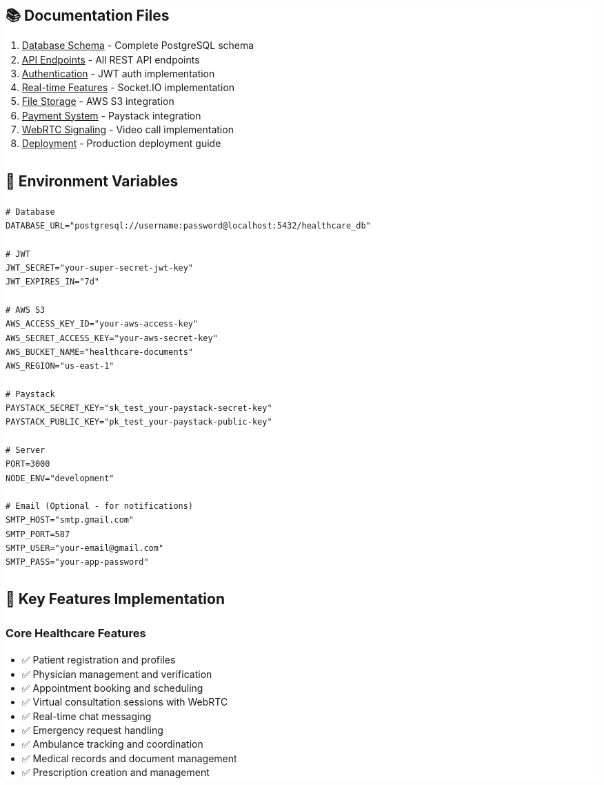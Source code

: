 ## 📚 Documentation Files

1. [Database Schema](./database-schema.md) - Complete PostgreSQL schema
2. [API Endpoints](./api-endpoints.md) - All REST API endpoints
3. [Authentication](./authentication.md) - JWT auth implementation
4. [Real-time Features](./realtime.md) - Socket.IO implementation
5. [File Storage](./file-storage.md) - AWS S3 integration
6. [Payment System](./payment-system.md) - Paystack integration
7. [WebRTC Signaling](./webrtc-signaling.md) - Video call implementation
8. [Deployment](./deployment.md) - Production deployment guide

## 🔐 Environment Variables

```env
# Database
DATABASE_URL="postgresql://username:password@localhost:5432/healthcare_db"

# JWT
JWT_SECRET="your-super-secret-jwt-key"
JWT_EXPIRES_IN="7d"

# AWS S3
AWS_ACCESS_KEY_ID="your-aws-access-key"
AWS_SECRET_ACCESS_KEY="your-aws-secret-key"
AWS_BUCKET_NAME="healthcare-documents"
AWS_REGION="us-east-1"

# Paystack
PAYSTACK_SECRET_KEY="sk_test_your-paystack-secret-key"
PAYSTACK_PUBLIC_KEY="pk_test_your-paystack-public-key"

# Server
PORT=3000
NODE_ENV="development"

# Email (Optional - for notifications)
SMTP_HOST="smtp.gmail.com"
SMTP_PORT=587
SMTP_USER="your-email@gmail.com"
SMTP_PASS="your-app-password"
```

## 🎯 Key Features Implementation

### Core Healthcare Features
- ✅ Patient registration and profiles
- ✅ Physician management and verification
- ✅ Appointment booking and scheduling
- ✅ Virtual consultation sessions with WebRTC
- ✅ Real-time chat messaging
- ✅ Emergency request handling
- ✅ Ambulance tracking and coordination
- ✅ Medical records and document management
- ✅ Prescription creation and management

